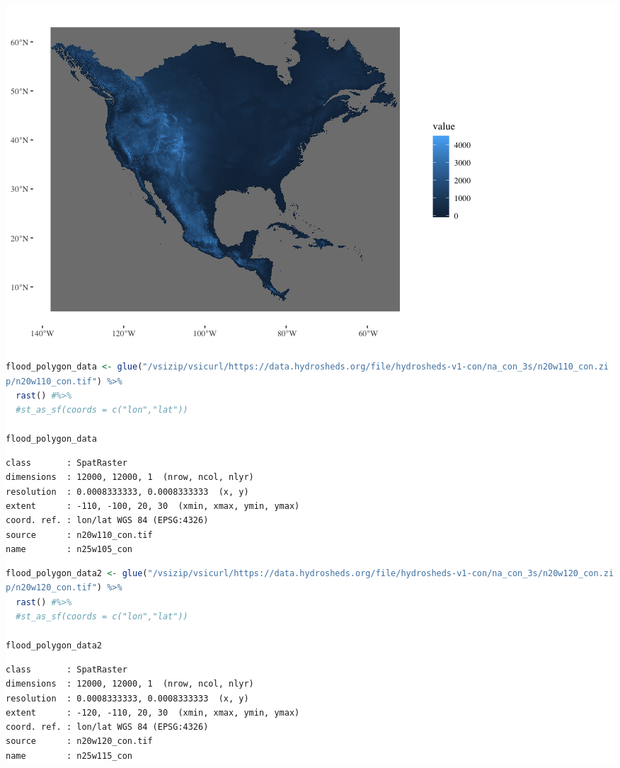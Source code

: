 ![](Pull_hydrobasins_files/figure-gfm/DEM_plot-1.png)

``` r
flood_polygon_data <- glue("/vsizip/vsicurl/https://data.hydrosheds.org/file/hydrosheds-v1-con/na_con_3s/n20w110_con.zip/n20w110_con.tif") %>%
  rast() #%>%
  #st_as_sf(coords = c("lon","lat"))

flood_polygon_data
```

    class       : SpatRaster 
    dimensions  : 12000, 12000, 1  (nrow, ncol, nlyr)
    resolution  : 0.0008333333, 0.0008333333  (x, y)
    extent      : -110, -100, 20, 30  (xmin, xmax, ymin, ymax)
    coord. ref. : lon/lat WGS 84 (EPSG:4326) 
    source      : n20w110_con.tif 
    name        : n25w105_con 

``` r
flood_polygon_data2 <- glue("/vsizip/vsicurl/https://data.hydrosheds.org/file/hydrosheds-v1-con/na_con_3s/n20w120_con.zip/n20w120_con.tif") %>%
  rast() #%>%
  #st_as_sf(coords = c("lon","lat"))

flood_polygon_data2
```

    class       : SpatRaster 
    dimensions  : 12000, 12000, 1  (nrow, ncol, nlyr)
    resolution  : 0.0008333333, 0.0008333333  (x, y)
    extent      : -120, -110, 20, 30  (xmin, xmax, ymin, ymax)
    coord. ref. : lon/lat WGS 84 (EPSG:4326) 
    source      : n20w120_con.tif 
    name        : n25w115_con 
